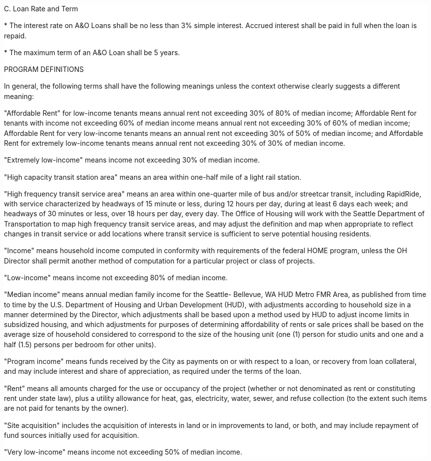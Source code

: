 C. Loan Rate and Term  
  
\* The interest rate on A&O Loans shall be no less than 3% simple interest. Accrued interest shall be paid in full when the loan is repaid.  
  
\* The maximum term of an A&O Loan shall be 5 years.  
  
PROGRAM DEFINITIONS  
  
In general, the following terms shall have the following meanings unless the context otherwise clearly suggests a different meaning:  
  
"Affordable Rent" for low-income tenants means annual rent not exceeding 30% of 80% of median income; Affordable Rent for tenants with income not exceeding 60% of median income means annual rent not exceeding 30% of 60% of median income; Affordable Rent for very low-income tenants means an annual rent not exceeding 30% of 50% of median income; and Affordable Rent for extremely low-income tenants means annual rent not exceeding 30% of 30% of median income.  
  
"Extremely low-income" means income not exceeding 30% of median income.  
  
"High capacity transit station area" means an area within one-half mile of a light rail station.  
  
"High frequency transit service area" means an area within one-quarter mile of bus and/or streetcar transit, including RapidRide, with service characterized by headways of 15 minute or less, during 12 hours per day, during at least 6 days each week; and headways of 30 minutes or less, over 18 hours per day, every day. The Office of Housing will work with the Seattle Department of Transportation to map high frequency transit service areas, and may adjust the definition and map when appropriate to reflect changes in transit service or add locations where transit service is sufficient to serve potential housing residents.  
  
"Income" means household income computed in conformity with requirements of the federal HOME program, unless the OH Director shall permit another method of computation for a particular project or class of projects.  
  
"Low-income" means income not exceeding 80% of median income.  
  
"Median income" means annual median family income for the Seattle- Bellevue, WA HUD Metro FMR Area, as published from time to time by the U.S. Department of Housing and Urban Development (HUD), with adjustments according to household size in a manner determined by the Director, which adjustments shall be based upon a method used by HUD to adjust income limits in subsidized housing, and which adjustments for purposes of determining affordability of rents or sale prices shall be based on the average size of household considered to correspond to the size of the housing unit (one (1) person for studio units and one and a half (1.5) persons per bedroom for other units).  
  
"Program income" means funds received by the City as payments on or with respect to a loan, or recovery from loan collateral, and may include interest and share of appreciation, as required under the terms of the loan.  
  
"Rent" means all amounts charged for the use or occupancy of the project (whether or not denominated as rent or constituting rent under state law), plus a utility allowance for heat, gas, electricity, water, sewer, and refuse collection (to the extent such items are not paid for tenants by the owner).  
  
"Site acquisition" includes the acquisition of interests in land or in improvements to land, or both, and may include repayment of fund sources initially used for acquisition.  
  
"Very low-income" means income not exceeding 50% of median income.  
  